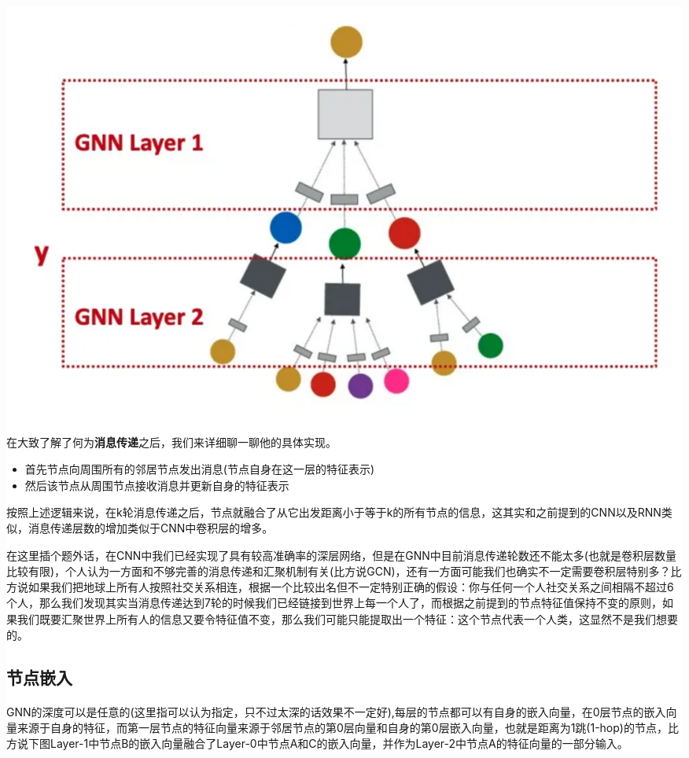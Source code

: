 ![Pasted image 20240427204223.png](./Pasted%20image%2020240427204223.png)

在大致了解了何为**消息传递**之后，我们来详细聊一聊他的具体实现。

- 首先节点向周围所有的邻居节点发出消息(节点自身在这一层的特征表示)
- 然后该节点从周围节点接收消息并更新自身的特征表示

按照上述逻辑来说，在k轮消息传递之后，节点就融合了从它出发距离小于等于k的所有节点的信息，这其实和之前提到的CNN以及RNN类似，消息传递层数的增加类似于CNN中卷积层的增多。

在这里插个题外话，在CNN中我们已经实现了具有较高准确率的深层网络，但是在GNN中目前消息传递轮数还不能太多(也就是卷积层数量比较有限)，个人认为一方面和不够完善的消息传递和汇聚机制有关(比方说GCN)，还有一方面可能我们也确实不一定需要卷积层特别多？比方说如果我们把地球上所有人按照社交关系相连，根据一个比较出名但不一定特别正确的假设：你与任何一个人社交关系之间相隔不超过6个人，那么我们发现其实当消息传递达到7轮的时候我们已经链接到世界上每一个人了，而根据之前提到的节点特征值保持不变的原则，如果我们既要汇聚世界上所有人的信息又要令特征值不变，那么我们可能只能提取出一个特征：这个节点代表一个人类，这显然不是我们想要的。

## 节点嵌入

GNN的深度可以是任意的(这里指可以认为指定，只不过太深的话效果不一定好),每层的节点都可以有自身的嵌入向量，在0层节点的嵌入向量来源于自身的特征，而第一层节点的特征向量来源于邻居节点的第0层向量和自身的第0层嵌入向量，也就是距离为1跳(1-hop)的节点，比方说下图Layer-1中节点B的嵌入向量融合了Layer-0中节点A和C的嵌入向量，并作为Layer-2中节点A的特征向量的一部分输入。
